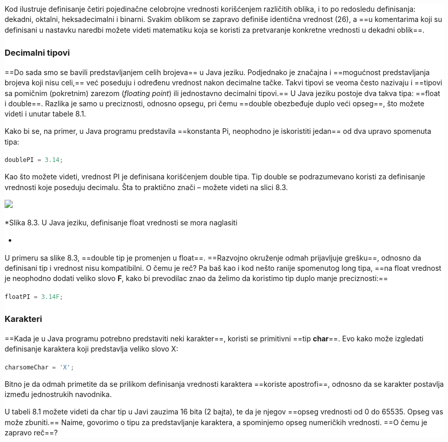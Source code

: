   
Kod ilustruje definisanje četiri pojedinačne celobrojne vrednosti korišćenjem različitih oblika, i to po redosledu definisanja: dekadni, oktalni, heksadecimalni i binarni. Svakim oblikom se zapravo definiše identična vrednost (26), a ==u komentarima koji su definisani u nastavku naredbi možete videti matematiku koja se koristi za pretvaranje konkretne vrednosti u dekadni oblik==.  
  

### Decimalni tipovi

==Do sada smo se bavili predstavljanjem celih brojeva== u Java jeziku. Podjednako je značajna i ==mogućnost predstavljanja brojeva koji nisu celi,== već poseduju i određenu vrednost nakon decimalne tačke. Takvi tipovi se veoma često nazivaju i ==tipovi sa pomičnim (pokretnim) zarezom (*floating point*) ili jednostavno decimalni tipovi.== U Java jeziku postoje dva takva tipa: ==float i double==. Razlika je samo u preciznosti, odnosno opsegu, pri čemu ==double obezbeđuje duplo veći opseg==, što možete videti i unutar tabele 8.1.

Kako bi se, na primer, u Java programu predstavila ==konstanta Pi, neophodno je iskoristiti jedan== od dva upravo spomenuta tipa:

```java
doublePI = 3.14;
```

  
Kao što možete videti, vrednost PI je definisana korišćenjem double tipa. Tip double se podrazumevano koristi za definisanje vrednosti koje poseduju decimalu. Šta to praktično znači – možete videti na slici 8.3.

![](https://www.link-elearning.com/linkdl/coursefiles/1519/JCPR1_08_03.png)

*Slika 8.3. U Java jeziku, definisanje float vrednosti se mora naglasiti  
  
*

U primeru sa slike 8.3, ==double tip je promenjen u float==. ==Razvojno okruženje odmah prijavljuje grešku==, odnosno da definisani tip i vrednost nisu kompatibilni. O čemu je reč? Pa baš kao i kod nešto ranije spomenutog long tipa, ==na float vrednost je neophodno dodati veliko slovo **F**, kako bi prevodilac znao da želimo da koristimo tip duplo manje preciznosti:==

```java
floatPI = 3.14F;
```

### Karakteri

==Kada je u Java programu potrebno predstaviti neki karakter==, koristi se primitivni ==tip **char**==. Evo kako može izgledati definisanje karaktera koji predstavlja veliko slovo X:

```java
charsomeChar = 'X';
```

  
Bitno je da odmah primetite da se prilikom definisanja vrednosti karaktera ==koriste apostrofi==, odnosno da se karakter postavlja između jednostrukih navodnika.

U tabeli 8.1 možete videti da char tip u Javi zauzima 16 bita (2 bajta), te da je njegov ==opseg vrednosti od 0 do 65535. Opseg vas može zbuniti.== Naime, govorimo o tipu za predstavljanje karaktera, a spominjemo opseg numeričkih vrednosti. ==O čemu je zapravo reč==?
